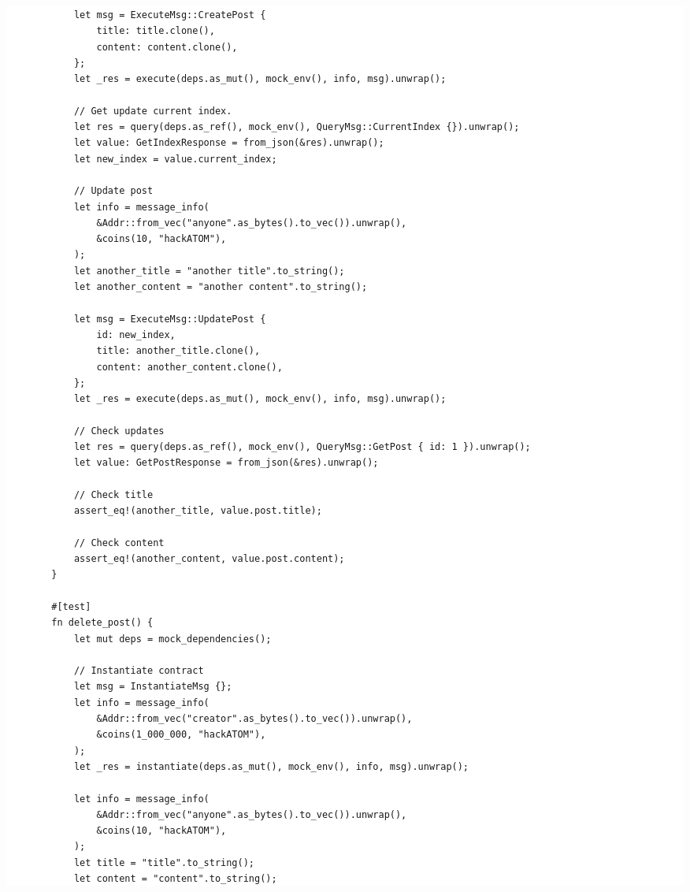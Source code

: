                 let msg = ExecuteMsg::CreatePost {
                    title: title.clone(),
                    content: content.clone(),
                };
                let _res = execute(deps.as_mut(), mock_env(), info, msg).unwrap();

                // Get update current index.
                let res = query(deps.as_ref(), mock_env(), QueryMsg::CurrentIndex {}).unwrap();
                let value: GetIndexResponse = from_json(&res).unwrap();
                let new_index = value.current_index;

                // Update post
                let info = message_info(
                    &Addr::from_vec("anyone".as_bytes().to_vec()).unwrap(),
                    &coins(10, "hackATOM"),
                );
                let another_title = "another title".to_string();
                let another_content = "another content".to_string();

                let msg = ExecuteMsg::UpdatePost {
                    id: new_index,
                    title: another_title.clone(),
                    content: another_content.clone(),
                };
                let _res = execute(deps.as_mut(), mock_env(), info, msg).unwrap();

                // Check updates
                let res = query(deps.as_ref(), mock_env(), QueryMsg::GetPost { id: 1 }).unwrap();
                let value: GetPostResponse = from_json(&res).unwrap();

                // Check title
                assert_eq!(another_title, value.post.title);

                // Check content
                assert_eq!(another_content, value.post.content);
            }

            #[test]
            fn delete_post() {
                let mut deps = mock_dependencies();

                // Instantiate contract
                let msg = InstantiateMsg {};
                let info = message_info(
                    &Addr::from_vec("creator".as_bytes().to_vec()).unwrap(),
                    &coins(1_000_000, "hackATOM"),
                );
                let _res = instantiate(deps.as_mut(), mock_env(), info, msg).unwrap();

                let info = message_info(
                    &Addr::from_vec("anyone".as_bytes().to_vec()).unwrap(),
                    &coins(10, "hackATOM"),
                );
                let title = "title".to_string();
                let content = "content".to_string();
